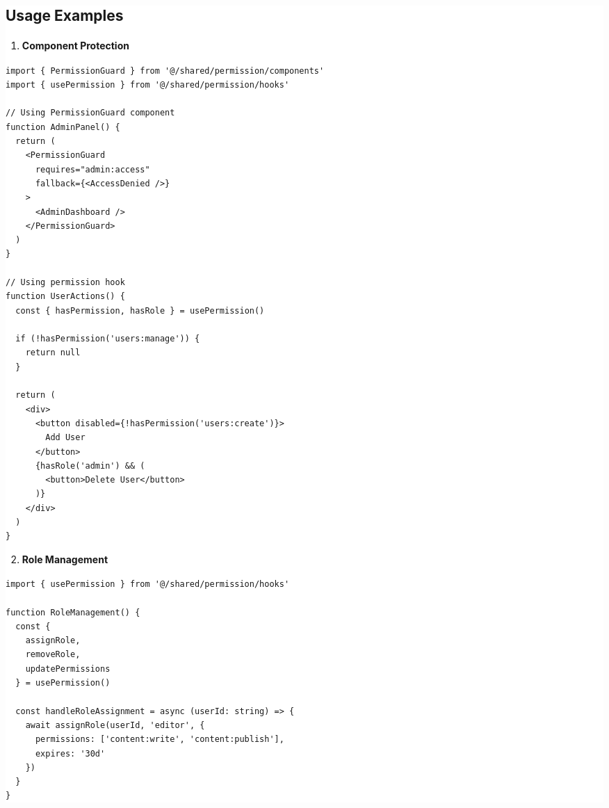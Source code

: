 ## Usage Examples

1. **Component Protection**
```tsx
import { PermissionGuard } from '@/shared/permission/components'
import { usePermission } from '@/shared/permission/hooks'

// Using PermissionGuard component
function AdminPanel() {
  return (
    <PermissionGuard
      requires="admin:access"
      fallback={<AccessDenied />}
    >
      <AdminDashboard />
    </PermissionGuard>
  )
}

// Using permission hook
function UserActions() {
  const { hasPermission, hasRole } = usePermission()
  
  if (!hasPermission('users:manage')) {
    return null
  }
  
  return (
    <div>
      <button disabled={!hasPermission('users:create')}>
        Add User
      </button>
      {hasRole('admin') && (
        <button>Delete User</button>
      )}
    </div>
  )
}
```

2. **Role Management**
```tsx
import { usePermission } from '@/shared/permission/hooks'

function RoleManagement() {
  const { 
    assignRole, 
    removeRole, 
    updatePermissions 
  } = usePermission()
  
  const handleRoleAssignment = async (userId: string) => {
    await assignRole(userId, 'editor', {
      permissions: ['content:write', 'content:publish'],
      expires: '30d'
    })
  }
}
```
